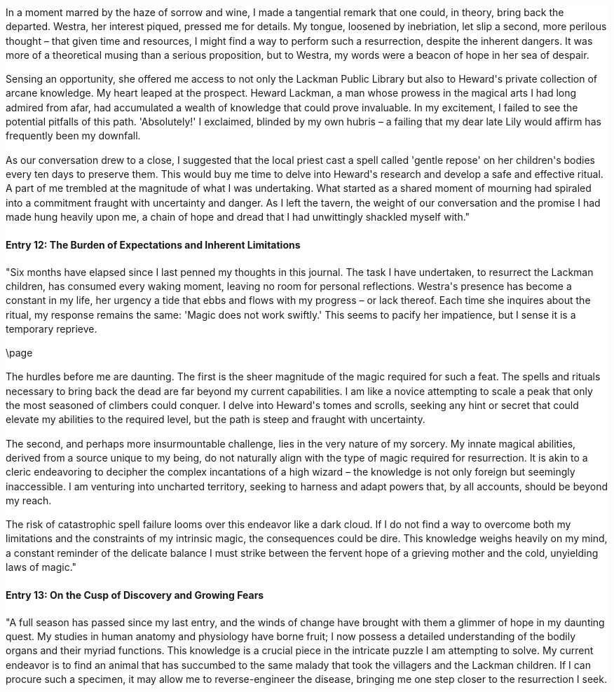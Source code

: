 In a moment marred by the haze of sorrow and wine, I made a tangential remark that one could, in theory, bring back the departed. Westra, her interest piqued, pressed me for details. My tongue, loosened by inebriation, let slip a second, more perilous thought – that given time and resources, I might find a way to perform such a resurrection, despite the inherent dangers. It was more of a theoretical musing than a serious proposition, but to Westra, my words were a beacon of hope in her sea of despair.
 
Sensing an opportunity, she offered me access to not only the Lackman Public Library but also to Heward's private collection of arcane knowledge. My heart leaped at the prospect. Heward Lackman, a man whose prowess in the magical arts I had long admired from afar, had accumulated a wealth of knowledge that could prove invaluable. In my excitement, I failed to see the potential pitfalls of this path. 'Absolutely!' I exclaimed, blinded by my own hubris – a failing that my dear late Lily would affirm has frequently been my downfall.
 
As our conversation drew to a close, I suggested that the local priest cast a spell called 'gentle repose' on her children's bodies every ten days to preserve them. This would buy me time to delve into Heward's research and develop a safe and effective ritual. A part of me trembled at the magnitude of what I was undertaking. What started as a shared moment of mourning had spiraled into a commitment fraught with uncertainty and danger. As I left the tavern, the weight of our conversation and the promise I had made hung heavily upon me, a chain of hope and dread that I had unwittingly shackled myself with."
 
#### Entry 12: The Burden of Expectations and Inherent Limitations  
"Six months have elapsed since I last penned my thoughts in this journal. The task I have undertaken, to resurrect the Lackman children, has consumed every waking moment, leaving no room for personal reflections. Westra's presence has become a constant in my life, her urgency a tide that ebbs and flows with my progress – or lack thereof. Each time she inquires about the ritual, my response remains the same: 'Magic does not work swiftly.' This seems to pacify her impatience, but I sense it is a temporary reprieve.
 
\page  
<div class='pageNumber auto'></div>
 
The hurdles before me are daunting. The first is the sheer magnitude of the magic required for such a feat. The spells and rituals necessary to bring back the dead are far beyond my current capabilities. I am like a novice attempting to scale a peak that only the most seasoned of climbers could conquer. I delve into Heward's tomes and scrolls, seeking any hint or secret that could elevate my abilities to the required level, but the path is steep and fraught with uncertainty.
 
The second, and perhaps more insurmountable challenge, lies in the very nature of my sorcery. My innate magical abilities, derived from a source unique to my being, do not naturally align with the type of magic required for resurrection. It is akin to a cleric endeavoring to decipher the complex incantations of a high wizard – the knowledge is not only foreign but seemingly inaccessible. I am venturing into uncharted territory, seeking to harness and adapt powers that, by all accounts, should be beyond my reach.
 
The risk of catastrophic spell failure looms over this endeavor like a dark cloud. If I do not find a way to overcome both my limitations and the constraints of my intrinsic magic, the consequences could be dire. This knowledge weighs heavily on my mind, a constant reminder of the delicate balance I must strike between the fervent hope of a grieving mother and the cold, unyielding laws of magic."
 
#### Entry 13: On the Cusp of Discovery and Growing Fears  
"A full season has passed since my last entry, and the winds of change have brought with them a glimmer of hope in my daunting quest. My studies in human anatomy and physiology have borne fruit; I now possess a detailed understanding of the bodily organs and their myriad functions. This knowledge is a crucial piece in the intricate puzzle I am attempting to solve. My current endeavor is to find an animal that has succumbed to the same malady that took the villagers and the Lackman children. If I can procure such a specimen, it may allow me to reverse-engineer the disease, bringing me one step closer to the resurrection I seek.
 